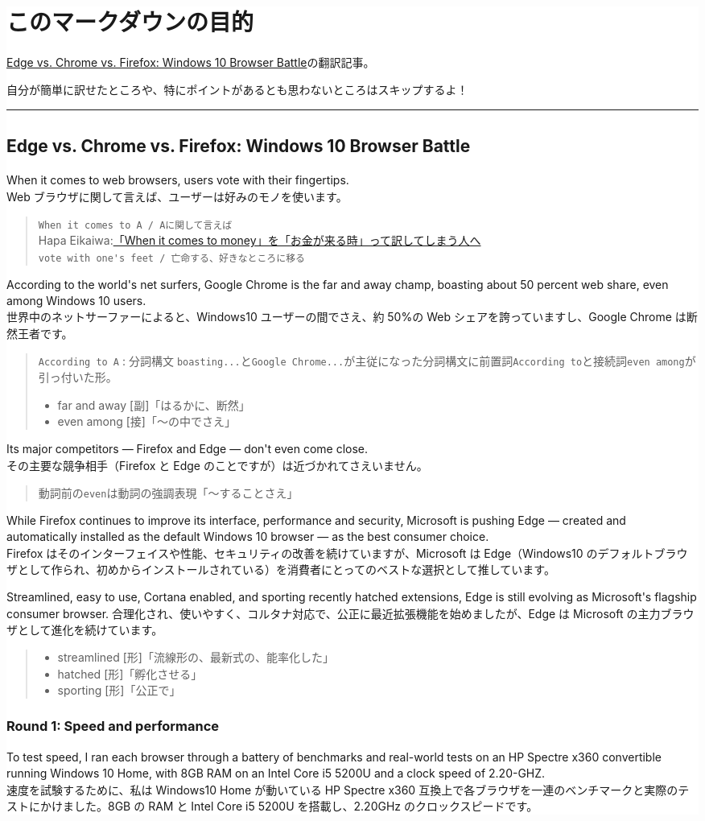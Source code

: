 # このマークダウンの目的

[Edge vs. Chrome vs. Firefox: Windows 10 Browser Battle](https://www.businessnewsdaily.com/10803-best-windows-10-browser.html)の翻訳記事。

自分が簡単に訳せたところや、特にポイントがあるとも思わないところはスキップするよ！

---

## Edge vs. Chrome vs. Firefox: Windows 10 Browser Battle

When it comes to web browsers, users vote with their fingertips.  
Web ブラウザに関して言えば、ユーザーは好みのモノを使います。

> `When it comes to A / Aに関して言えば`  
> Hapa Eikaiwa:[「When it comes to money」を「お金が来る時」って訳してしまう人へ](https://hapaeikaiwa.com/2016/02/23/%E3%80%8Cwhen-it-comes-to%E3%80%8D%E3%81%AE%E4%BD%BF%E3%81%84%E6%96%B9/)  
> `vote with one's feet / 亡命する、好きなところに移る`

According to the world's net surfers, Google Chrome is the far and away champ, boasting about 50 percent web share, even among Windows 10 users.  
世界中のネットサーファーによると、Windows10 ユーザーの間でさえ、約 50%の Web シェアを誇っていますし、Google Chrome は断然王者です。

> `According to A` : 分詞構文
> `boasting...`と`Google Chrome...`が主従になった分詞構文に前置詞`According to`と接続詞`even among`が引っ付いた形。
>
> - far and away [副]「はるかに、断然」
> - even among [接]「～の中でさえ」

Its major competitors — Firefox and Edge — don't even come close.  
その主要な競争相手（Firefox と Edge のことですが）は近づかれてさえいません。

> 動詞前の`even`は動詞の強調表現「～することさえ」

While Firefox continues to improve its interface, performance and security, Microsoft is pushing Edge — created and automatically installed as the default Windows 10 browser — as the best consumer choice.  
Firefox はそのインターフェイスや性能、セキュリティの改善を続けていますが、Microsoft は Edge（Windows10 のデフォルトブラウザとして作られ、初めからインストールされている）を消費者にとってのベストな選択として推しています。

Streamlined, easy to use, Cortana enabled, and sporting recently hatched extensions, Edge is still evolving as Microsoft's flagship consumer browser.
合理化され、使いやすく、コルタナ対応で、公正に最近拡張機能を始めましたが、Edge は Microsoft の主力ブラウザとして進化を続けています。

> - streamlined [形]「流線形の、最新式の、能率化した」
> - hatched [形]「孵化させる」
> - sporting [形]「公正で」

### Round 1: Speed and performance

To test speed, I ran each browser through a battery of benchmarks and real-world tests on an HP Spectre x360 convertible running Windows 10 Home, with 8GB RAM on an Intel Core i5 5200U and a clock speed of 2.20-GHZ.  
速度を試験するために、私は Windows10 Home が動いている HP Spectre x360 互換上で各ブラウザを一連のベンチマークと実際のテストにかけました。8GB の RAM と Intel Core i5 5200U を搭載し、2.20GHz のクロックスピードです。
